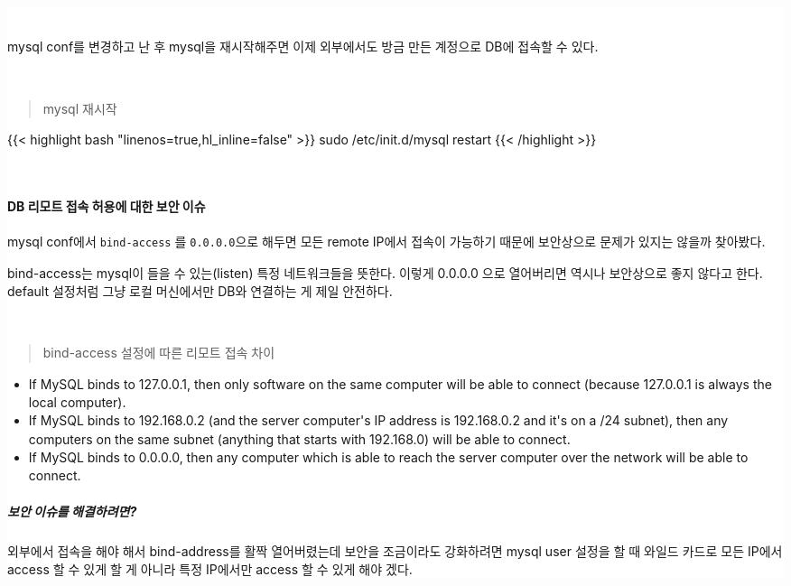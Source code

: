 <br> 

mysql conf를 변경하고 난 후 mysql을 재시작해주면 이제 외부에서도 방금 만든 계정으로 DB에 접속할 수 있다.

<br> 

> mysql 재시작

{{< highlight bash  "linenos=true,hl_inline=false" >}}
sudo /etc/init.d/mysql restart
{{< /highlight >}}


<br>

#### DB 리모트 접속 허용에 대한 보안 이슈 
mysql conf에서 `bind-access` 를 `0.0.0.0`으로 해두면 모든 remote IP에서 접속이 가능하기 때문에 보안상으로 문제가 있지는 않을까 찾아봤다.   

bind-access는 mysql이 들을 수 있는(listen) 특정 네트워크들을 뜻한다. 이렇게 0.0.0.0 으로 열어버리면 역시나 보안상으로 좋지 않다고 한다. default 설정처럼 그냥 로컬 머신에서만 DB와 연결하는 게 제일 안전하다.

<br>

> bind-access 설정에 따른 리모트 접속 차이 
- If MySQL binds to 127.0.0.1, then only software on the same computer will be able to connect (because 127.0.0.1 is always the local computer).
- If MySQL binds to 192.168.0.2 (and the server computer's IP address is 192.168.0.2 and it's on a /24 subnet), then any computers on the same subnet (anything that starts with 192.168.0) will be able to connect.
- If MySQL binds to 0.0.0.0, then any computer which is able to reach the server computer over the network will be able to connect.


##### 보안 이슈를 해결하려면? 
외부에서 접속을 해야 해서 bind-address를 활짝 열어버렸는데 보안을 조금이라도 강화하려면 mysql user 설정을 할 때 와일드 카드로 모든 IP에서 access 할 수 있게 할 게 아니라 특정 IP에서만 access 할 수 있게 해야 겠다.

